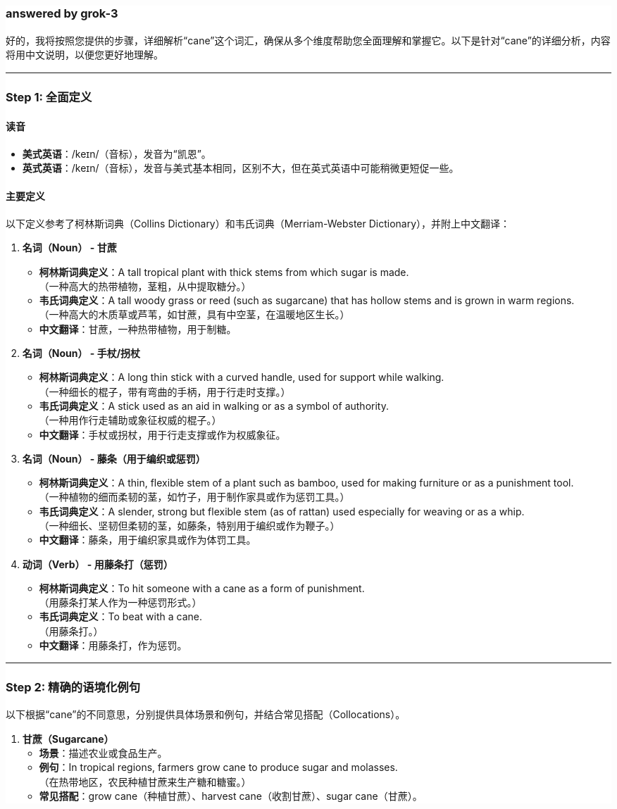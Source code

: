 ### answered by grok-3
好的，我将按照您提供的步骤，详细解析“cane”这个词汇，确保从多个维度帮助您全面理解和掌握它。以下是针对“cane”的详细分析，内容将用中文说明，以便您更好地理解。

---

### Step 1: 全面定义

#### 读音
- **美式英语**：/keɪn/（音标），发音为“凯恩”。
- **英式英语**：/keɪn/（音标），发音与美式基本相同，区别不大，但在英式英语中可能稍微更短促一些。

#### 主要定义
以下定义参考了柯林斯词典（Collins Dictionary）和韦氏词典（Merriam-Webster Dictionary），并附上中文翻译：

1. **名词（Noun） - 甘蔗**
   - **柯林斯词典定义**：A tall tropical plant with thick stems from which sugar is made.  
     （一种高大的热带植物，茎粗，从中提取糖分。）
   - **韦氏词典定义**：A tall woody grass or reed (such as sugarcane) that has hollow stems and is grown in warm regions.  
     （一种高大的木质草或芦苇，如甘蔗，具有中空茎，在温暖地区生长。）
   - **中文翻译**：甘蔗，一种热带植物，用于制糖。

2. **名词（Noun） - 手杖/拐杖**
   - **柯林斯词典定义**：A long thin stick with a curved handle, used for support while walking.  
     （一种细长的棍子，带有弯曲的手柄，用于行走时支撑。）
   - **韦氏词典定义**：A stick used as an aid in walking or as a symbol of authority.  
     （一种用作行走辅助或象征权威的棍子。）
   - **中文翻译**：手杖或拐杖，用于行走支撑或作为权威象征。

3. **名词（Noun） - 藤条（用于编织或惩罚）**
   - **柯林斯词典定义**：A thin, flexible stem of a plant such as bamboo, used for making furniture or as a punishment tool.  
     （一种植物的细而柔韧的茎，如竹子，用于制作家具或作为惩罚工具。）
   - **韦氏词典定义**：A slender, strong but flexible stem (as of rattan) used especially for weaving or as a whip.  
     （一种细长、坚韧但柔韧的茎，如藤条，特别用于编织或作为鞭子。）
   - **中文翻译**：藤条，用于编织家具或作为体罚工具。

4. **动词（Verb） - 用藤条打（惩罚）**
   - **柯林斯词典定义**：To hit someone with a cane as a form of punishment.  
     （用藤条打某人作为一种惩罚形式。）
   - **韦氏词典定义**：To beat with a cane.  
     （用藤条打。）
   - **中文翻译**：用藤条打，作为惩罚。

---

### Step 2: 精确的语境化例句

以下根据“cane”的不同意思，分别提供具体场景和例句，并结合常见搭配（Collocations）。

1. **甘蔗（Sugarcane）**
   - **场景**：描述农业或食品生产。
   - **例句**：In tropical regions, farmers grow cane to produce sugar and molasses.  
     （在热带地区，农民种植甘蔗来生产糖和糖蜜。）
   - **常见搭配**：grow cane（种植甘蔗）、harvest cane（收割甘蔗）、sugar cane（甘蔗）。
